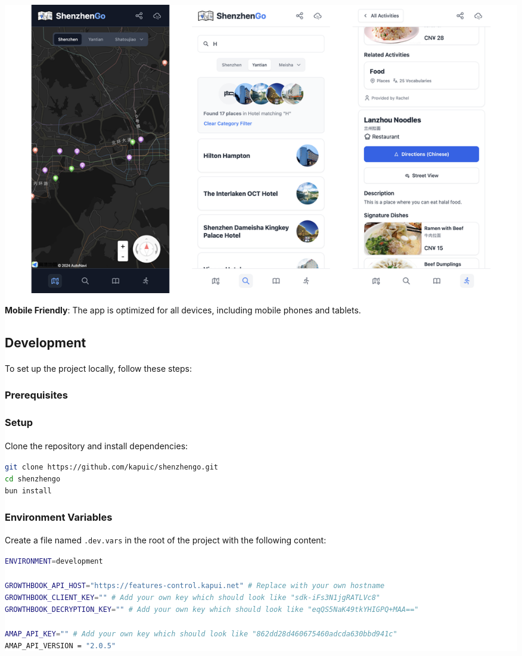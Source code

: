 ![Mobile Design](assets/mobile_design.png)

**Mobile Friendly**: The app is optimized for all devices, including mobile phones and tablets.

## Development

To set up the project locally, follow these steps:

### Prerequisites

### Setup

Clone the repository and install dependencies:

```sh
git clone https://github.com/kapuic/shenzhengo.git
cd shenzhengo
bun install
```

### Environment Variables

Create a file named `.dev.vars` in the root of the project with the following content:

```sh
ENVIRONMENT=development

GROWTHBOOK_API_HOST="https://features-control.kapui.net" # Replace with your own hostname
GROWTHBOOK_CLIENT_KEY="" # Add your own key which should look like "sdk-iFs3N1jgRATLVc8"
GROWTHBOOK_DECRYPTION_KEY="" # Add your own key which should look like "eqQS5NaK49tkYHIGPQ+MAA=="

AMAP_API_KEY="" # Add your own key which should look like "862dd28d460675460adcda630bbd941c"
AMAP_API_VERSION = "2.0.5"
```
